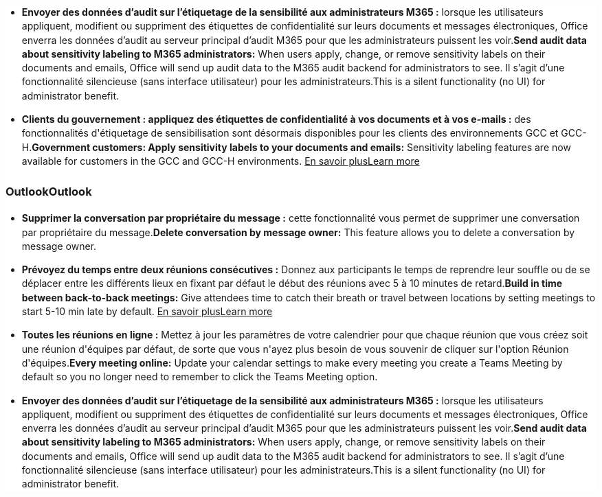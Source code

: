 - <span data-ttu-id="4c9df-345">**Envoyer des données d’audit sur l’étiquetage de la sensibilité aux administrateurs M365 :** lorsque les utilisateurs appliquent, modifient ou suppriment des étiquettes de confidentialité sur leurs documents et messages électroniques, Office enverra les données d’audit au serveur principal d’audit M365 pour que les administrateurs puissent les voir.</span><span class="sxs-lookup"><span data-stu-id="4c9df-345">**Send audit data about sensitivity labeling to M365 administrators:** When users apply, change, or remove sensitivity labels on their documents and emails, Office will send up audit data to the M365 audit backend for administrators to see.</span></span> <span data-ttu-id="4c9df-346">Il s’agit d’une fonctionnalité silencieuse (sans interface utilisateur) pour les administrateurs.</span><span class="sxs-lookup"><span data-stu-id="4c9df-346">This is a silent functionality (no UI) for administrator benefit.</span></span>

- <span data-ttu-id="4c9df-347">**Clients du gouvernement : appliquez des étiquettes de confidentialité à vos documents et à vos e-mails :** des fonctionnalités d'étiquetage de sensibilisation sont désormais disponibles pour les clients des environnements GCC et GCC-H.</span><span class="sxs-lookup"><span data-stu-id="4c9df-347">**Government customers: Apply sensitivity labels to your documents and emails:** Sensitivity labeling features are now available for customers in the GCC and GCC-H environments.</span></span> [<span data-ttu-id="4c9df-348">En savoir plus</span><span class="sxs-lookup"><span data-stu-id="4c9df-348">Learn more</span></span>](/microsoft-365/compliance/sensitivity-labels)

### <a name="outlook"></a><span data-ttu-id="4c9df-349">Outlook</span><span class="sxs-lookup"><span data-stu-id="4c9df-349">Outlook</span></span>

- <span data-ttu-id="4c9df-350">**Supprimer la conversation par propriétaire du message :** cette fonctionnalité vous permet de supprimer une conversation par propriétaire du message.</span><span class="sxs-lookup"><span data-stu-id="4c9df-350">**Delete conversation by message owner:** This feature allows you to delete a conversation by message owner.</span></span>

- <span data-ttu-id="4c9df-351">**Prévoyez du temps entre deux réunions consécutives :** Donnez aux participants le temps de reprendre leur souffle ou de se déplacer entre les différents lieux en fixant par défaut le début des réunions avec 5 à 10 minutes de retard.</span><span class="sxs-lookup"><span data-stu-id="4c9df-351">**Build in time between back-to-back meetings:** Give attendees time to catch their breath or travel between locations by setting meetings to start 5-10 min late by default.</span></span> [<span data-ttu-id="4c9df-352">En savoir plus</span><span class="sxs-lookup"><span data-stu-id="4c9df-352">Learn more</span></span>](https://support.office.com/article/be84396a-0903-4e25-b31c-1c99ce0dacf2)

- <span data-ttu-id="4c9df-353">**Toutes les réunions en ligne :** Mettez à jour les paramètres de votre calendrier pour que chaque réunion que vous créez soit une réunion d'équipes par défaut, de sorte que vous n'ayez plus besoin de vous souvenir de cliquer sur l'option Réunion d'équipes.</span><span class="sxs-lookup"><span data-stu-id="4c9df-353">**Every meeting online:** Update your calendar settings to make every meeting you create a Teams Meeting by default so you no longer need to remember to click the Teams Meeting option.</span></span>

- <span data-ttu-id="4c9df-354">**Envoyer des données d’audit sur l’étiquetage de la sensibilité aux administrateurs M365 :** lorsque les utilisateurs appliquent, modifient ou suppriment des étiquettes de confidentialité sur leurs documents et messages électroniques, Office enverra les données d’audit au serveur principal d’audit M365 pour que les administrateurs puissent les voir.</span><span class="sxs-lookup"><span data-stu-id="4c9df-354">**Send audit data about sensitivity labeling to M365 administrators:** When users apply, change, or remove sensitivity labels on their documents and emails, Office will send up audit data to the M365 audit backend for administrators to see.</span></span> <span data-ttu-id="4c9df-355">Il s’agit d’une fonctionnalité silencieuse (sans interface utilisateur) pour les administrateurs.</span><span class="sxs-lookup"><span data-stu-id="4c9df-355">This is a silent functionality (no UI) for administrator benefit.</span></span>
